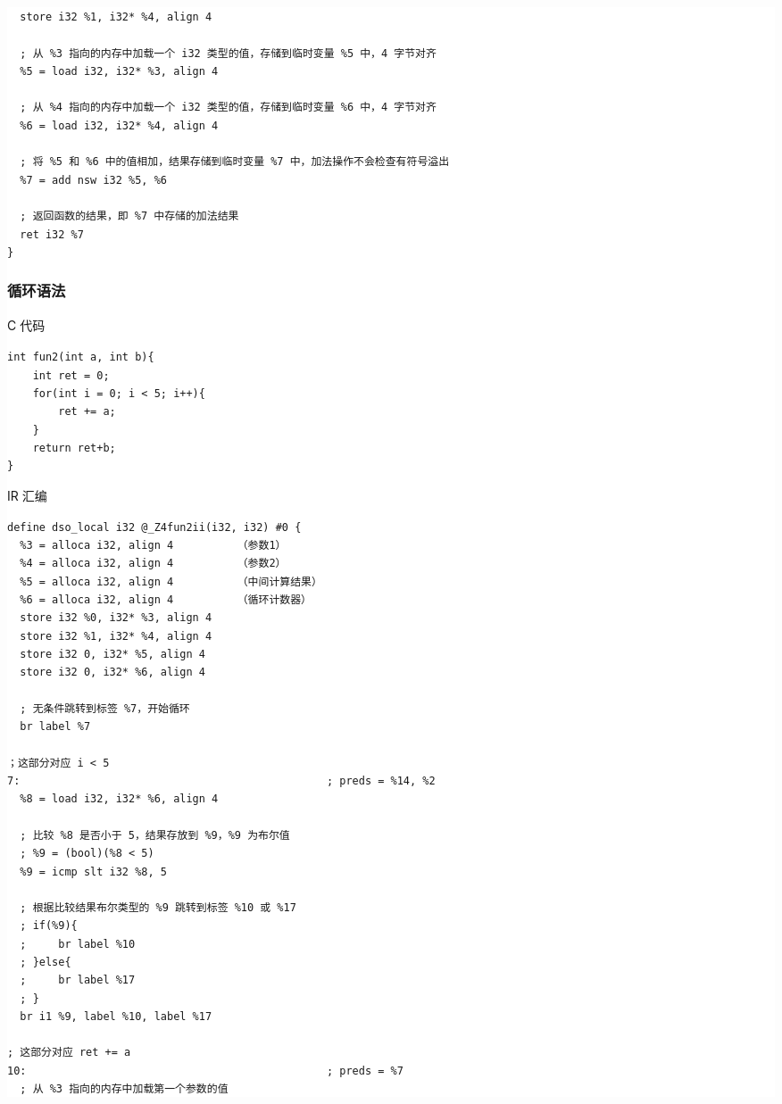 ```
  store i32 %1, i32* %4, align 4
  
  ; 从 %3 指向的内存中加载一个 i32 类型的值，存储到临时变量 %5 中，4 字节对齐
  %5 = load i32, i32* %3, align 4
  
  ; 从 %4 指向的内存中加载一个 i32 类型的值，存储到临时变量 %6 中，4 字节对齐
  %6 = load i32, i32* %4, align 4
  
  ; 将 %5 和 %6 中的值相加，结果存储到临时变量 %7 中，加法操作不会检查有符号溢出
  %7 = add nsw i32 %5, %6
  
  ; 返回函数的结果，即 %7 中存储的加法结果
  ret i32 %7
}
```

### 循环语法

C 代码

```
int fun2(int a, int b){
    int ret = 0;
    for(int i = 0; i < 5; i++){
        ret += a;
    }
    return ret+b;
}
```

IR 汇编

```
define dso_local i32 @_Z4fun2ii(i32, i32) #0 {
  %3 = alloca i32, align 4			（参数1）
  %4 = alloca i32, align 4			（参数2）
  %5 = alloca i32, align 4			（中间计算结果）
  %6 = alloca i32, align 4			（循环计数器）
  store i32 %0, i32* %3, align 4
  store i32 %1, i32* %4, align 4
  store i32 0, i32* %5, align 4
  store i32 0, i32* %6, align 4
  
  ; 无条件跳转到标签 %7，开始循环
  br label %7

；这部分对应 i < 5
7:                                                ; preds = %14, %2
  %8 = load i32, i32* %6, align 4
  
  ; 比较 %8 是否小于 5，结果存放到 %9，%9 为布尔值
  ; %9 = (bool)(%8 < 5)
  %9 = icmp slt i32 %8, 5
  
  ; 根据比较结果布尔类型的 %9 跳转到标签 %10 或 %17
  ; if(%9){
  ;		br label %10
  ;	}else{
  ;		br label %17
  ;	}
  br i1 %9, label %10, label %17

; 这部分对应 ret += a
10:                                               ; preds = %7
  ; 从 %3 指向的内存中加载第一个参数的值
```